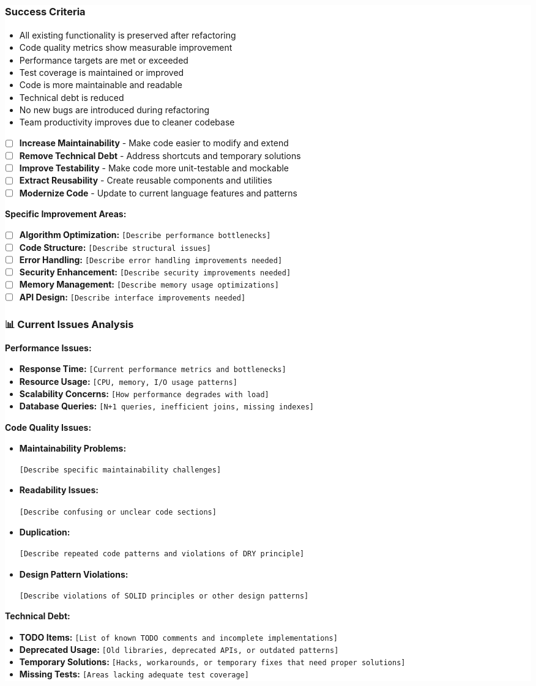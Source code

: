 ### **Success Criteria**
- All existing functionality is preserved after refactoring
- Code quality metrics show measurable improvement
- Performance targets are met or exceeded
- Test coverage is maintained or improved
- Code is more maintainable and readable
- Technical debt is reduced
- No new bugs are introduced during refactoring
- Team productivity improves due to cleaner codebase
- [ ] **Increase Maintainability** - Make code easier to modify and extend
- [ ] **Remove Technical Debt** - Address shortcuts and temporary solutions
- [ ] **Improve Testability** - Make code more unit-testable and mockable
- [ ] **Extract Reusability** - Create reusable components and utilities
- [ ] **Modernize Code** - Update to current language features and patterns

**Specific Improvement Areas:**
- [ ] **Algorithm Optimization:** `[Describe performance bottlenecks]`
- [ ] **Code Structure:** `[Describe structural issues]`
- [ ] **Error Handling:** `[Describe error handling improvements needed]`
- [ ] **Security Enhancement:** `[Describe security improvements needed]`
- [ ] **Memory Management:** `[Describe memory usage optimizations]`
- [ ] **API Design:** `[Describe interface improvements needed]`

### **📊 Current Issues Analysis**

**Performance Issues:**
- **Response Time:** `[Current performance metrics and bottlenecks]`
- **Resource Usage:** `[CPU, memory, I/O usage patterns]`
- **Scalability Concerns:** `[How performance degrades with load]`
- **Database Queries:** `[N+1 queries, inefficient joins, missing indexes]`

**Code Quality Issues:**
- **Maintainability Problems:** 
  ```
  [Describe specific maintainability challenges]
  ```
- **Readability Issues:**
  ```
  [Describe confusing or unclear code sections]
  ```
- **Duplication:**
  ```
  [Describe repeated code patterns and violations of DRY principle]
  ```
- **Design Pattern Violations:**
  ```
  [Describe violations of SOLID principles or other design patterns]
  ```

**Technical Debt:**
- **TODO Items:** `[List of known TODO comments and incomplete implementations]`
- **Deprecated Usage:** `[Old libraries, deprecated APIs, or outdated patterns]`
- **Temporary Solutions:** `[Hacks, workarounds, or temporary fixes that need proper solutions]`
- **Missing Tests:** `[Areas lacking adequate test coverage]`
